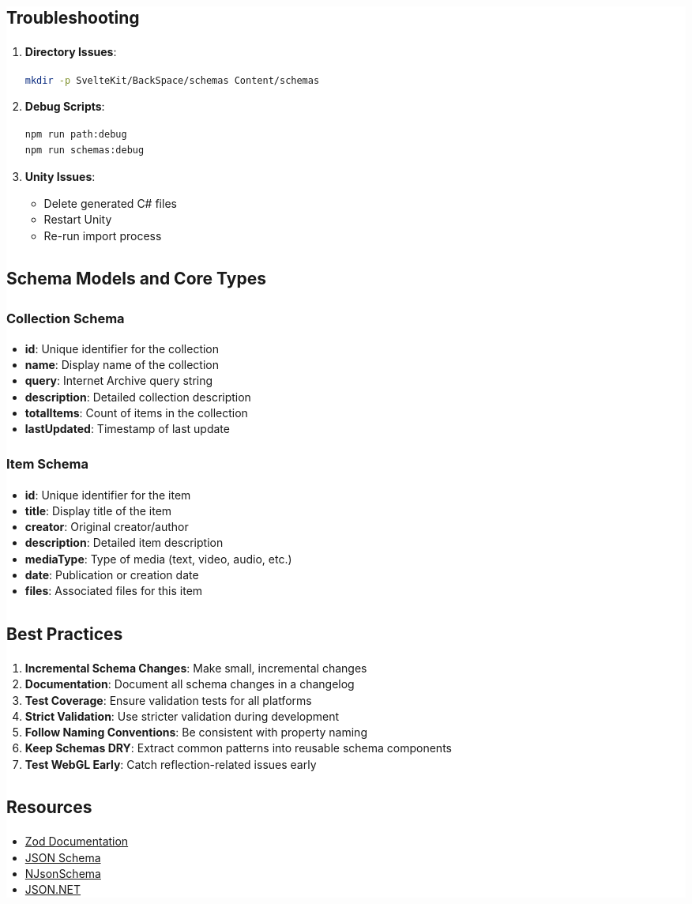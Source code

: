 ## Troubleshooting

1. **Directory Issues**:
   ```bash
   mkdir -p SvelteKit/BackSpace/schemas Content/schemas
   ```

2. **Debug Scripts**:
   ```bash
   npm run path:debug
   npm run schemas:debug
   ```

3. **Unity Issues**:
   - Delete generated C# files
   - Restart Unity
   - Re-run import process

## Schema Models and Core Types

### Collection Schema
- **id**: Unique identifier for the collection
- **name**: Display name of the collection
- **query**: Internet Archive query string
- **description**: Detailed collection description
- **totalItems**: Count of items in the collection
- **lastUpdated**: Timestamp of last update

### Item Schema
- **id**: Unique identifier for the item
- **title**: Display title of the item
- **creator**: Original creator/author
- **description**: Detailed item description
- **mediaType**: Type of media (text, video, audio, etc.)
- **date**: Publication or creation date
- **files**: Associated files for this item

## Best Practices
1. **Incremental Schema Changes**: Make small, incremental changes
2. **Documentation**: Document all schema changes in a changelog
3. **Test Coverage**: Ensure validation tests for all platforms
4. **Strict Validation**: Use stricter validation during development
5. **Follow Naming Conventions**: Be consistent with property naming
6. **Keep Schemas DRY**: Extract common patterns into reusable schema components
7. **Test WebGL Early**: Catch reflection-related issues early

## Resources
- [Zod Documentation](https://zod.dev/)
- [JSON Schema](https://json-schema.org/)
- [NJsonSchema](https://github.com/RicoSuter/NJsonSchema)
- [JSON.NET](https://www.newtonsoft.com/json)

